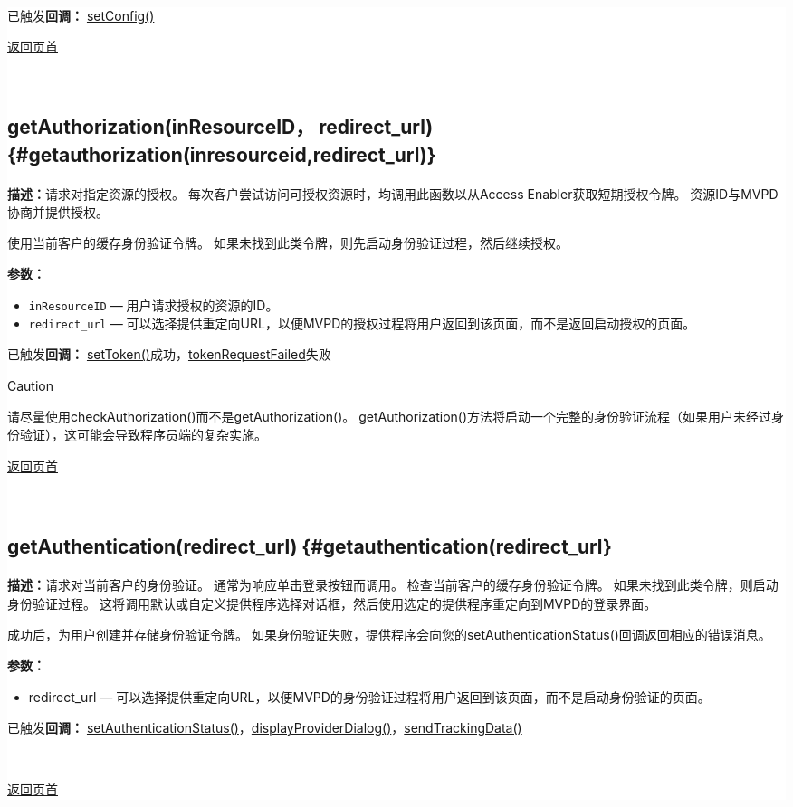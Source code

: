 
已触发&#x200B;**回调：** [setConfig()](#setconfigconfigxml-setconfigconfigxml)
</br>

[返回页首](#top)

</br>

## getAuthorization(inResourceID， redirect_url) {#getauthorization(inresourceid,redirect_url)}

**描述：**&#x200B;请求对指定资源的授权。 每次客户尝试访问可授权资源时，均调用此函数以从Access Enabler获取短期授权令牌。 资源ID与MVPD协商并提供授权。

使用当前客户的缓存身份验证令牌。 如果未找到此类令牌，则先启动身份验证过程，然后继续授权。

**参数：**

- `inResourceID` — 用户请求授权的资源的ID。
- `redirect_url` — 可以选择提供重定向URL，以便MVPD的授权过程将用户返回到该页面，而不是返回启动授权的页面。


已触发&#x200B;**回调：** [setToken()](#settokeninrequestedresourceid-intoken-settokeninrequestedresourceidintoken)成功，[tokenRequestFailed](#tokenrequestfailedinrequestedresourceid-inrequesterrorcode-inrequestdetailederrormessage-tokenrequestfailedinrequestedresourceidinrequesterrorcodeinrequestdetailederrormessage)失败

>[!CAUTION]
>
>请尽量使用checkAuthorization()而不是getAuthorization()。 getAuthorization()方法将启动一个完整的身份验证流程（如果用户未经过身份验证），这可能会导致程序员端的复杂实施。

</b>

[返回页首](#top)

</br>

## getAuthentication(redirect_url) {#getauthentication(redirect_url}

**描述：**&#x200B;请求对当前客户的身份验证。 通常为响应单击登录按钮而调用。 检查当前客户的缓存身份验证令牌。 如果未找到此类令牌，则启动身份验证过程。 这将调用默认或自定义提供程序选择对话框，然后使用选定的提供程序重定向到MVPD的登录界面。

成功后，为用户创建并存储身份验证令牌。 如果身份验证失败，提供程序会向您的[setAuthenticationStatus()](#setauthenticationstatusisauthenticated-errorcode)回调返回相应的错误消息。

**参数：**

- redirect_url — 可以选择提供重定向URL，以便MVPD的身份验证过程将用户返回到该页面，而不是启动身份验证的页面。

已触发&#x200B;**回调：** [setAuthenticationStatus()](#setauthenticationstatusisauthenticated-errorcode)，[displayProviderDialog()](#displayproviderdialogproviders-displayproviderdialogproviders)，[sendTrackingData()](#sendtrackingdatatrackingeventtype-trackingdata-sendtrackingdatatrackingeventtypetrackingdata)

</br>

[返回页首](#top)
